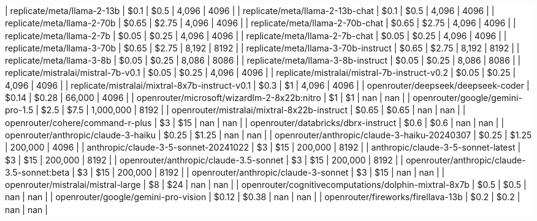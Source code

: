 | replicate/meta/llama-2-13b                                            | $0.1                              | $0.5                                  | 4,096               |            4096     |
| replicate/meta/llama-2-13b-chat                                       | $0.1                              | $0.5                                  | 4,096               |            4096     |
| replicate/meta/llama-2-70b                                            | $0.65                             | $2.75                                 | 4,096               |            4096     |
| replicate/meta/llama-2-70b-chat                                       | $0.65                             | $2.75                                 | 4,096               |            4096     |
| replicate/meta/llama-2-7b                                             | $0.05                             | $0.25                                 | 4,096               |            4096     |
| replicate/meta/llama-2-7b-chat                                        | $0.05                             | $0.25                                 | 4,096               |            4096     |
| replicate/meta/llama-3-70b                                            | $0.65                             | $2.75                                 | 8,192               |            8192     |
| replicate/meta/llama-3-70b-instruct                                   | $0.65                             | $2.75                                 | 8,192               |            8192     |
| replicate/meta/llama-3-8b                                             | $0.05                             | $0.25                                 | 8,086               |            8086     |
| replicate/meta/llama-3-8b-instruct                                    | $0.05                             | $0.25                                 | 8,086               |            8086     |
| replicate/mistralai/mistral-7b-v0.1                                   | $0.05                             | $0.25                                 | 4,096               |            4096     |
| replicate/mistralai/mistral-7b-instruct-v0.2                          | $0.05                             | $0.25                                 | 4,096               |            4096     |
| replicate/mistralai/mixtral-8x7b-instruct-v0.1                        | $0.3                              | $1                                    | 4,096               |            4096     |
| openrouter/deepseek/deepseek-coder                                    | $0.14                             | $0.28                                 | 66,000              |            4096     |
| openrouter/microsoft/wizardlm-2-8x22b:nitro                           | $1                                | $1                                    | nan                 |             nan     |
| openrouter/google/gemini-pro-1.5                                      | $2.5                              | $7.5                                  | 1,000,000           |            8192     |
| openrouter/mistralai/mixtral-8x22b-instruct                           | $0.65                             | $0.65                                 | nan                 |             nan     |
| openrouter/cohere/command-r-plus                                      | $3                                | $15                                   | nan                 |             nan     |
| openrouter/databricks/dbrx-instruct                                   | $0.6                              | $0.6                                  | nan                 |             nan     |
| openrouter/anthropic/claude-3-haiku                                   | $0.25                             | $1.25                                 | nan                 |             nan     |
| openrouter/anthropic/claude-3-haiku-20240307                          | $0.25                             | $1.25                                 | 200,000             |            4096     |
| anthropic/claude-3-5-sonnet-20241022                                  | $3                                | $15                                   | 200,000             |            8192     |
| anthropic/claude-3-5-sonnet-latest                                    | $3                                | $15                                   | 200,000             |            8192     |
| openrouter/anthropic/claude-3.5-sonnet                                | $3                                | $15                                   | 200,000             |            8192     |
| openrouter/anthropic/claude-3.5-sonnet:beta                           | $3                                | $15                                   | 200,000             |            8192     |
| openrouter/anthropic/claude-3-sonnet                                  | $3                                | $15                                   | nan                 |             nan     |
| openrouter/mistralai/mistral-large                                    | $8                                | $24                                   | nan                 |             nan     |
| openrouter/cognitivecomputations/dolphin-mixtral-8x7b                 | $0.5                              | $0.5                                  | nan                 |             nan     |
| openrouter/google/gemini-pro-vision                                   | $0.12                             | $0.38                                 | nan                 |             nan     |
| openrouter/fireworks/firellava-13b                                    | $0.2                              | $0.2                                  | nan                 |             nan     |